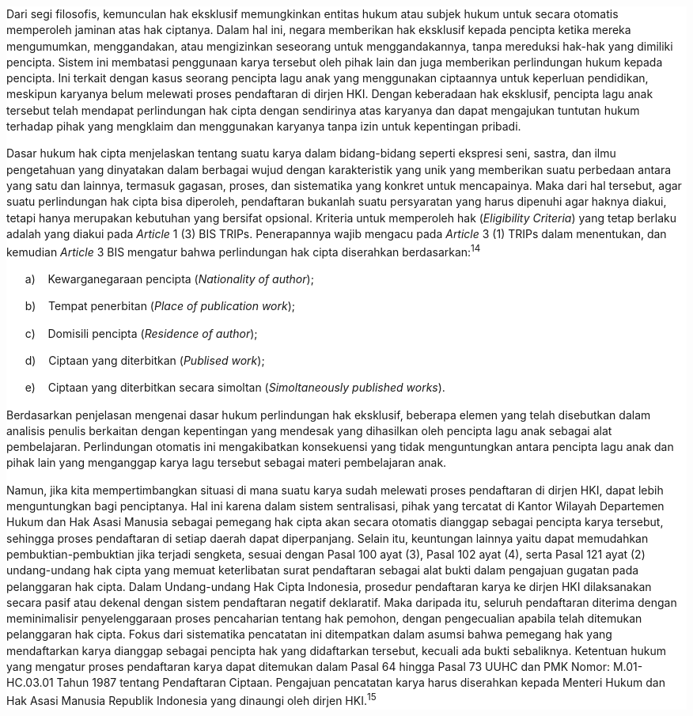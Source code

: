 <p><span class="font2">Dari segi filosofis, kemunculan hak eksklusif memungkinkan entitas hukum atau subjek hukum untuk secara otomatis memperoleh jaminan atas hak ciptanya. Dalam hal ini, negara memberikan hak eksklusif kepada pencipta ketika mereka mengumumkan, menggandakan, atau mengizinkan seseorang untuk menggandakannya, tanpa mereduksi hak-hak yang dimiliki pencipta. Sistem ini membatasi penggunaan karya tersebut oleh pihak lain dan juga memberikan perlindungan hukum kepada pencipta. Ini terkait dengan kasus seorang pencipta lagu anak yang menggunakan ciptaannya untuk keperluan pendidikan, meskipun karyanya belum melewati proses pendaftaran di dirjen HKI. Dengan keberadaan hak eksklusif, pencipta lagu anak tersebut telah mendapat perlindungan hak cipta dengan sendirinya atas karyanya dan dapat mengajukan tuntutan hukum terhadap pihak yang mengklaim dan menggunakan karyanya tanpa izin untuk kepentingan pribadi.</span></p>
<p><span class="font2">Dasar hukum hak cipta menjelaskan tentang suatu karya dalam bidang-bidang seperti ekspresi seni, sastra, dan ilmu pengetahuan yang dinyatakan dalam berbagai wujud dengan karakteristik yang unik yang memberikan suatu perbedaan antara yang satu dan lainnya, termasuk gagasan, proses, dan sistematika yang konkret untuk mencapainya. Maka dari hal tersebut, agar suatu perlindungan hak cipta bisa diperoleh, pendaftaran bukanlah suatu persyaratan yang harus dipenuhi agar haknya diakui, tetapi hanya merupakan kebutuhan yang bersifat opsional. Kriteria untuk memperoleh hak (</span><span class="font2" style="font-style:italic;">Eligibility Criteria</span><span class="font2">) yang tetap berlaku adalah yang diakui pada </span><span class="font2" style="font-style:italic;">Article</span><span class="font2"> 1 (3) BIS TRIPs. Penerapannya wajib mengacu pada </span><span class="font2" style="font-style:italic;">Article</span><span class="font2"> 3 (1) TRIPs dalam menentukan, dan kemudian </span><span class="font2" style="font-style:italic;">Article</span><span class="font2"> 3 BIS mengatur bahwa perlindungan hak cipta diserahkan berdasarkan:<sup>14</sup></span></p>
<ul style="list-style:none;"><li>
<p><span class="font2">a) &nbsp;&nbsp;&nbsp;Kewarganegaraan pencipta (</span><span class="font2" style="font-style:italic;">Nationality of author</span><span class="font2">);</span></p></li>
<li>
<p><span class="font2">b) &nbsp;&nbsp;&nbsp;Tempat penerbitan (</span><span class="font2" style="font-style:italic;">Place of publication work</span><span class="font2">);</span></p></li>
<li>
<p><span class="font2">c) &nbsp;&nbsp;&nbsp;Domisili pencipta (</span><span class="font2" style="font-style:italic;">Residence of author</span><span class="font2">);</span></p></li>
<li>
<p><span class="font2">d) &nbsp;&nbsp;&nbsp;Ciptaan yang diterbitkan (</span><span class="font2" style="font-style:italic;">Publised work</span><span class="font2">);</span></p></li>
<li>
<p><span class="font2">e) &nbsp;&nbsp;&nbsp;Ciptaan yang diterbitkan secara simoltan (</span><span class="font2" style="font-style:italic;">Simoltaneously published works</span><span class="font2">).</span></p></li></ul>
<p><span class="font2">Berdasarkan penjelasan mengenai dasar hukum perlindungan hak eksklusif, beberapa elemen yang telah disebutkan dalam analisis penulis berkaitan dengan kepentingan yang mendesak yang dihasilkan oleh pencipta lagu anak sebagai alat pembelajaran. Perlindungan otomatis ini mengakibatkan konsekuensi yang tidak menguntungkan antara pencipta lagu anak dan pihak lain yang menganggap karya lagu tersebut sebagai materi pembelajaran anak.</span></p>
<p><span class="font2">Namun, jika kita mempertimbangkan situasi di mana suatu karya sudah melewati proses pendaftaran di dirjen HKI, dapat lebih menguntungkan bagi penciptanya. Hal ini karena dalam sistem sentralisasi, pihak yang tercatat di Kantor Wilayah Departemen Hukum dan Hak Asasi Manusia sebagai pemegang hak cipta akan secara otomatis dianggap sebagai pencipta karya tersebut, sehingga proses pendaftaran di setiap daerah dapat diperpanjang. Selain itu, keuntungan lainnya yaitu dapat memudahkan pembuktian-pembuktian jika terjadi sengketa, sesuai dengan Pasal 100 ayat (3), Pasal 102 ayat (4), serta Pasal 121 ayat (2) undang-undang hak cipta yang memuat keterlibatan surat pendaftaran sebagai alat bukti dalam pengajuan gugatan pada pelanggaran hak cipta. Dalam Undang-undang Hak Cipta Indonesia, prosedur pendaftaran karya ke dirjen HKI dilaksanakan secara pasif atau dekenal dengan sistem pendaftaran negatif deklaratif. Maka daripada itu, seluruh pendaftaran diterima dengan meminimalisir penyelenggaraan proses pencaharian tentang hak pemohon, dengan pengecualian apabila telah ditemukan pelanggaran hak cipta. Fokus dari sistematika pencatatan ini ditempatkan dalam asumsi bahwa pemegang hak yang mendaftarkan karya dianggap sebagai pencipta hak yang didaftarkan tersebut, kecuali ada bukti sebaliknya. Ketentuan hukum yang mengatur proses pendaftaran karya dapat ditemukan dalam Pasal 64 hingga Pasal 73 UUHC dan PMK Nomor: M.01-HC.03.01 Tahun 1987 tentang Pendaftaran Ciptaan. Pengajuan pencatatan karya harus diserahkan kepada Menteri Hukum dan Hak Asasi Manusia Republik Indonesia yang dinaungi oleh dirjen HKI.<sup>15</sup></span></p>